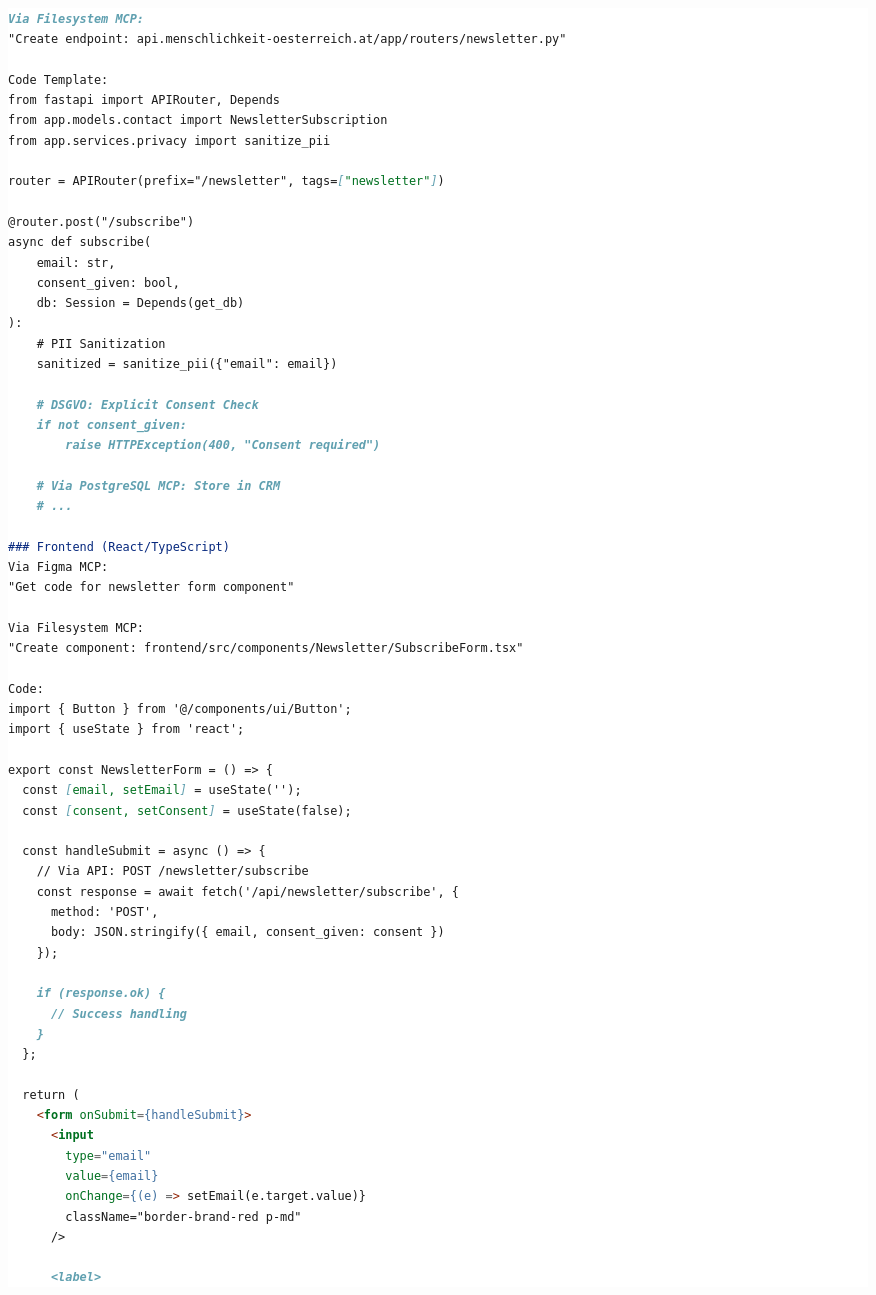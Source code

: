 ```markdown
Via Filesystem MCP:
"Create endpoint: api.menschlichkeit-oesterreich.at/app/routers/newsletter.py"

Code Template:
from fastapi import APIRouter, Depends
from app.models.contact import NewsletterSubscription
from app.services.privacy import sanitize_pii

router = APIRouter(prefix="/newsletter", tags=["newsletter"])

@router.post("/subscribe")
async def subscribe(
    email: str,
    consent_given: bool,
    db: Session = Depends(get_db)
):
    # PII Sanitization
    sanitized = sanitize_pii({"email": email})
    
    # DSGVO: Explicit Consent Check
    if not consent_given:
        raise HTTPException(400, "Consent required")
    
    # Via PostgreSQL MCP: Store in CRM
    # ...

### Frontend (React/TypeScript)
Via Figma MCP:
"Get code for newsletter form component"

Via Filesystem MCP:
"Create component: frontend/src/components/Newsletter/SubscribeForm.tsx"

Code:
import { Button } from '@/components/ui/Button';
import { useState } from 'react';

export const NewsletterForm = () => {
  const [email, setEmail] = useState('');
  const [consent, setConsent] = useState(false);
  
  const handleSubmit = async () => {
    // Via API: POST /newsletter/subscribe
    const response = await fetch('/api/newsletter/subscribe', {
      method: 'POST',
      body: JSON.stringify({ email, consent_given: consent })
    });
    
    if (response.ok) {
      // Success handling
    }
  };
  
  return (
    <form onSubmit={handleSubmit}>
      <input 
        type="email" 
        value={email}
        onChange={(e) => setEmail(e.target.value)}
        className="border-brand-red p-md"
      />
      
      <label>
```